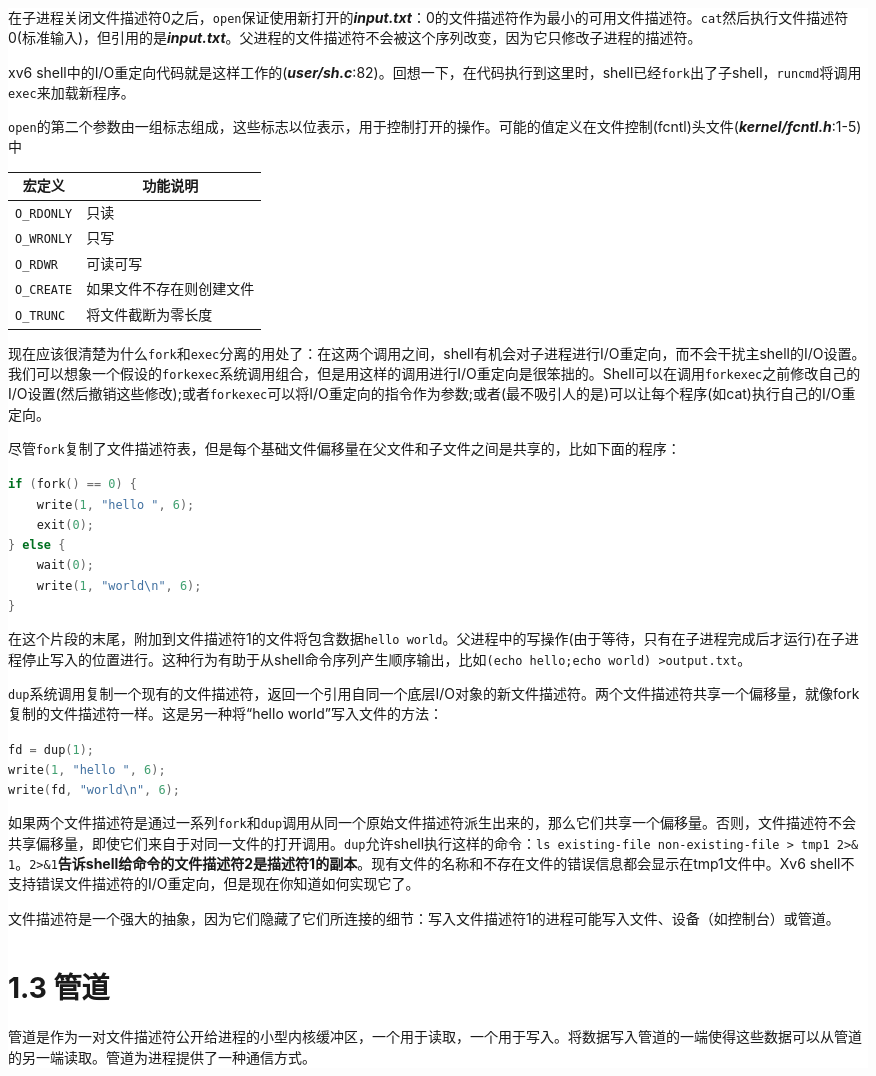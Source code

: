 在子进程关闭文件描述符0之后，`open`保证使用新打开的***input.txt***：0的文件描述符作为最小的可用文件描述符。`cat`然后执行文件描述符0(标准输入)，但引用的是***input.txt***。父进程的文件描述符不会被这个序列改变，因为它只修改子进程的描述符。

xv6 shell中的I/O重定向代码就是这样工作的(***user/sh.c***:82)。回想一下，在代码执行到这里时，shell已经`fork`出了子shell，`runcmd`将调用`exec`来加载新程序。

`open`的第二个参数由一组标志组成，这些标志以位表示，用于控制打开的操作。可能的值定义在文件控制(fcntl)头文件(***kernel/fcntl.h***:1-5)中

| **宏定义** | **功能说明**             |
| ---------- | ------------------------ |
| `O_RDONLY` | 只读                     |
| `O_WRONLY` | 只写                     |
| `O_RDWR`   | 可读可写                 |
| `O_CREATE` | 如果文件不存在则创建文件 |
| `O_TRUNC`  | 将文件截断为零长度       |

现在应该很清楚为什么`fork`和`exec`分离的用处了：在这两个调用之间，shell有机会对子进程进行I/O重定向，而不会干扰主shell的I/O设置。我们可以想象一个假设的`forkexec`系统调用组合，但是用这样的调用进行I/O重定向是很笨拙的。Shell可以在调用`forkexec`之前修改自己的I/O设置(然后撤销这些修改);或者`forkexec`可以将I/O重定向的指令作为参数;或者(最不吸引人的是)可以让每个程序(如cat)执行自己的I/O重定向。

尽管`fork`复制了文件描述符表，但是每个基础文件偏移量在父文件和子文件之间是共享的，比如下面的程序：

```c
if (fork() == 0) {
    write(1, "hello ", 6);
    exit(0);
} else {
    wait(0);
    write(1, "world\n", 6);
}
```

在这个片段的末尾，附加到文件描述符1的文件将包含数据`hello world`。父进程中的写操作(由于等待，只有在子进程完成后才运行)在子进程停止写入的位置进行。这种行为有助于从shell命令序列产生顺序输出，比如`(echo hello;echo world) >output.txt`。

`dup`系统调用复制一个现有的文件描述符，返回一个引用自同一个底层I/O对象的新文件描述符。两个文件描述符共享一个偏移量，就像fork复制的文件描述符一样。这是另一种将“hello world”写入文件的方法：

```c
fd = dup(1);
write(1, "hello ", 6);
write(fd, "world\n", 6);
```

如果两个文件描述符是通过一系列`fork`和`dup`调用从同一个原始文件描述符派生出来的，那么它们共享一个偏移量。否则，文件描述符不会共享偏移量，即使它们来自于对同一文件的打开调用。`dup`允许shell执行这样的命令：`ls existing-file non-existing-file > tmp1 2>&1`。`2>&1`**告诉shell给命令的文件描述符2是描述符1的副本**。现有文件的名称和不存在文件的错误信息都会显示在tmp1文件中。Xv6 shell不支持错误文件描述符的I/O重定向，但是现在你知道如何实现它了。

文件描述符是一个强大的抽象，因为它们隐藏了它们所连接的细节：写入文件描述符1的进程可能写入文件、设备（如控制台）或管道。

# 1.3 管道

管道是作为一对文件描述符公开给进程的小型内核缓冲区，一个用于读取，一个用于写入。将数据写入管道的一端使得这些数据可以从管道的另一端读取。管道为进程提供了一种通信方式。
